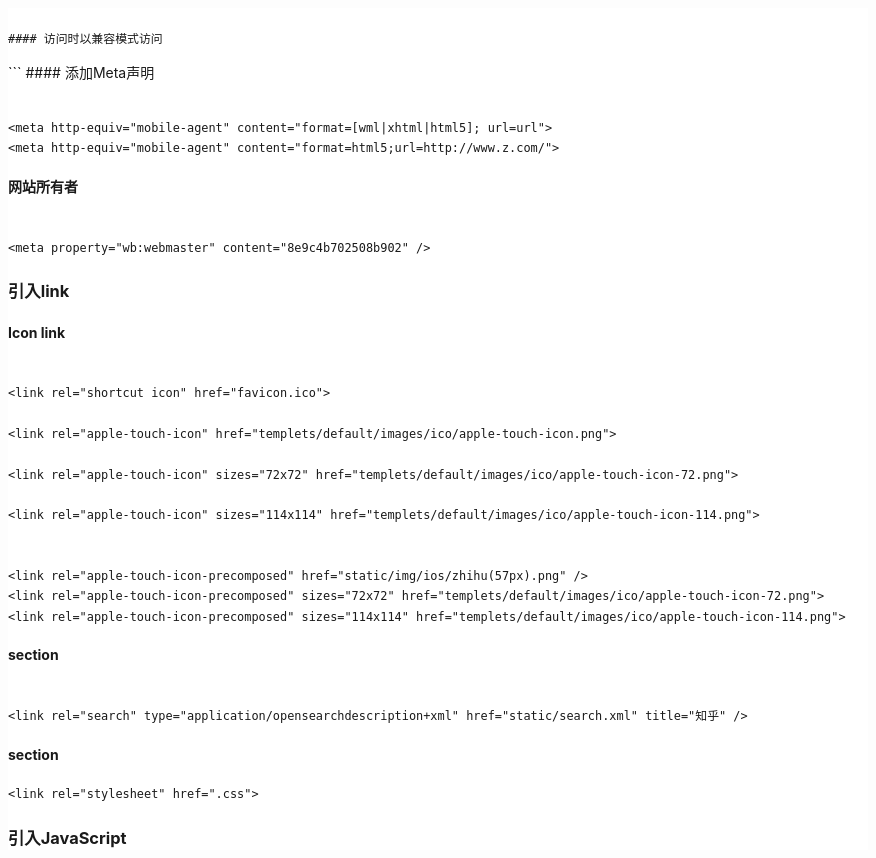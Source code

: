 <meta name="apple-itunes-app" content="app-id=432274380" />

```

#### 访问时以兼容模式访问

```



<meta name="renderer" content="webkit">

<meta name="renderer" content="ie-comp">

<meta name="renderer" content="ie-stand">
```
#### 添加Meta声明

```

<meta http-equiv="mobile-agent" content="format=[wml|xhtml|html5]; url=url">
<meta http-equiv="mobile-agent" content="format=html5;url=http://www.z.com/">
```
#### 网站所有者

```

<meta property="wb:webmaster" content="8e9c4b702508b902" />
```
### 引入link

#### Icon link

```

<link rel="shortcut icon" href="favicon.ico">

<link rel="apple-touch-icon" href="templets/default/images/ico/apple-touch-icon.png">

<link rel="apple-touch-icon" sizes="72x72" href="templets/default/images/ico/apple-touch-icon-72.png">

<link rel="apple-touch-icon" sizes="114x114" href="templets/default/images/ico/apple-touch-icon-114.png">


<link rel="apple-touch-icon-precomposed" href="static/img/ios/zhihu(57px).png" />
<link rel="apple-touch-icon-precomposed" sizes="72x72" href="templets/default/images/ico/apple-touch-icon-72.png">
<link rel="apple-touch-icon-precomposed" sizes="114x114" href="templets/default/images/ico/apple-touch-icon-114.png">
```
#### section

```

<link rel="search" type="application/opensearchdescription+xml" href="static/search.xml" title="知乎" />
```
#### section

```
<link rel="stylesheet" href=".css">
```
### 引入JavaScript

```
